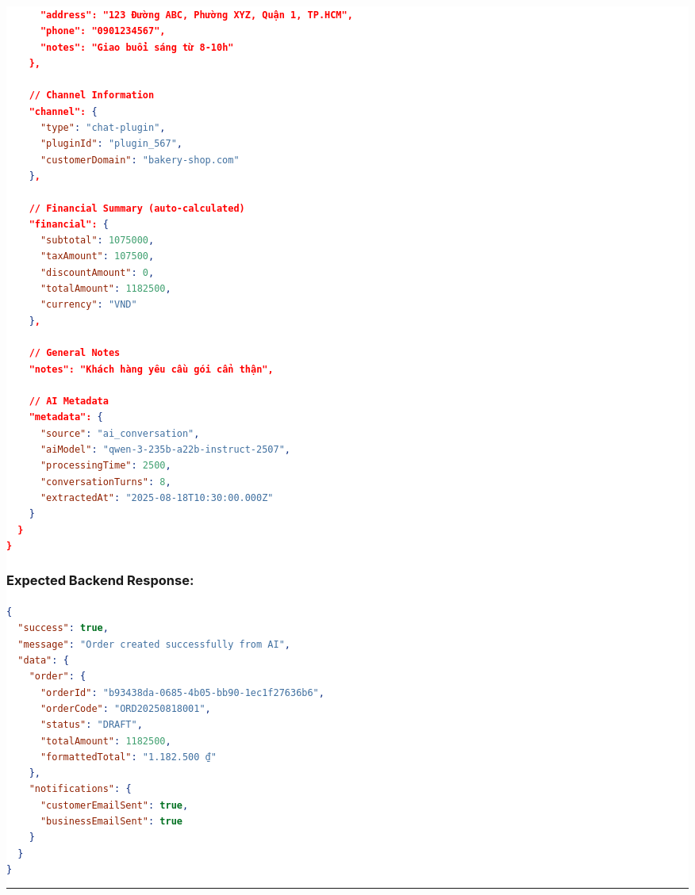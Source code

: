 ```json
      "address": "123 Đường ABC, Phường XYZ, Quận 1, TP.HCM",
      "phone": "0901234567",
      "notes": "Giao buổi sáng từ 8-10h"
    },

    // Channel Information
    "channel": {
      "type": "chat-plugin",
      "pluginId": "plugin_567",
      "customerDomain": "bakery-shop.com"
    },

    // Financial Summary (auto-calculated)
    "financial": {
      "subtotal": 1075000,
      "taxAmount": 107500,
      "discountAmount": 0,
      "totalAmount": 1182500,
      "currency": "VND"
    },

    // General Notes
    "notes": "Khách hàng yêu cầu gói cẩn thận",

    // AI Metadata
    "metadata": {
      "source": "ai_conversation",
      "aiModel": "qwen-3-235b-a22b-instruct-2507",
      "processingTime": 2500,
      "conversationTurns": 8,
      "extractedAt": "2025-08-18T10:30:00.000Z"
    }
  }
}
```

### **Expected Backend Response**:
```json
{
  "success": true,
  "message": "Order created successfully from AI",
  "data": {
    "order": {
      "orderId": "b93438da-0685-4b05-bb90-1ec1f27636b6",
      "orderCode": "ORD20250818001",
      "status": "DRAFT",
      "totalAmount": 1182500,
      "formattedTotal": "1.182.500 ₫"
    },
    "notifications": {
      "customerEmailSent": true,
      "businessEmailSent": true
    }
  }
}
```

---